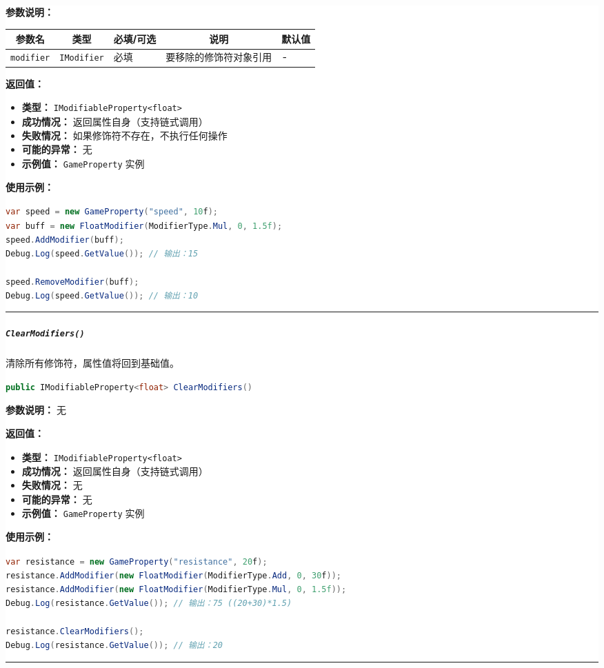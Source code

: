 **参数说明：**

| 参数名 | 类型 | 必填/可选 | 说明 | 默认值 |
|--------|------|----------|------|--------|
| `modifier` | `IModifier` | 必填 | 要移除的修饰符对象引用 | - |

**返回值：**
- **类型：** `IModifiableProperty<float>`
- **成功情况：** 返回属性自身（支持链式调用）
- **失败情况：** 如果修饰符不存在，不执行任何操作
- **可能的异常：** 无
- **示例值：** `GameProperty` 实例

**使用示例：**

```csharp
var speed = new GameProperty("speed", 10f);
var buff = new FloatModifier(ModifierType.Mul, 0, 1.5f);
speed.AddModifier(buff);
Debug.Log(speed.GetValue()); // 输出：15

speed.RemoveModifier(buff);
Debug.Log(speed.GetValue()); // 输出：10
```

---

##### `ClearModifiers()`

清除所有修饰符，属性值将回到基础值。

```csharp
public IModifiableProperty<float> ClearModifiers()
```

**参数说明：** 无

**返回值：**
- **类型：** `IModifiableProperty<float>`
- **成功情况：** 返回属性自身（支持链式调用）
- **失败情况：** 无
- **可能的异常：** 无
- **示例值：** `GameProperty` 实例

**使用示例：**

```csharp
var resistance = new GameProperty("resistance", 20f);
resistance.AddModifier(new FloatModifier(ModifierType.Add, 0, 30f));
resistance.AddModifier(new FloatModifier(ModifierType.Mul, 0, 1.5f));
Debug.Log(resistance.GetValue()); // 输出：75 ((20+30)*1.5)

resistance.ClearModifiers();
Debug.Log(resistance.GetValue()); // 输出：20
```

---
